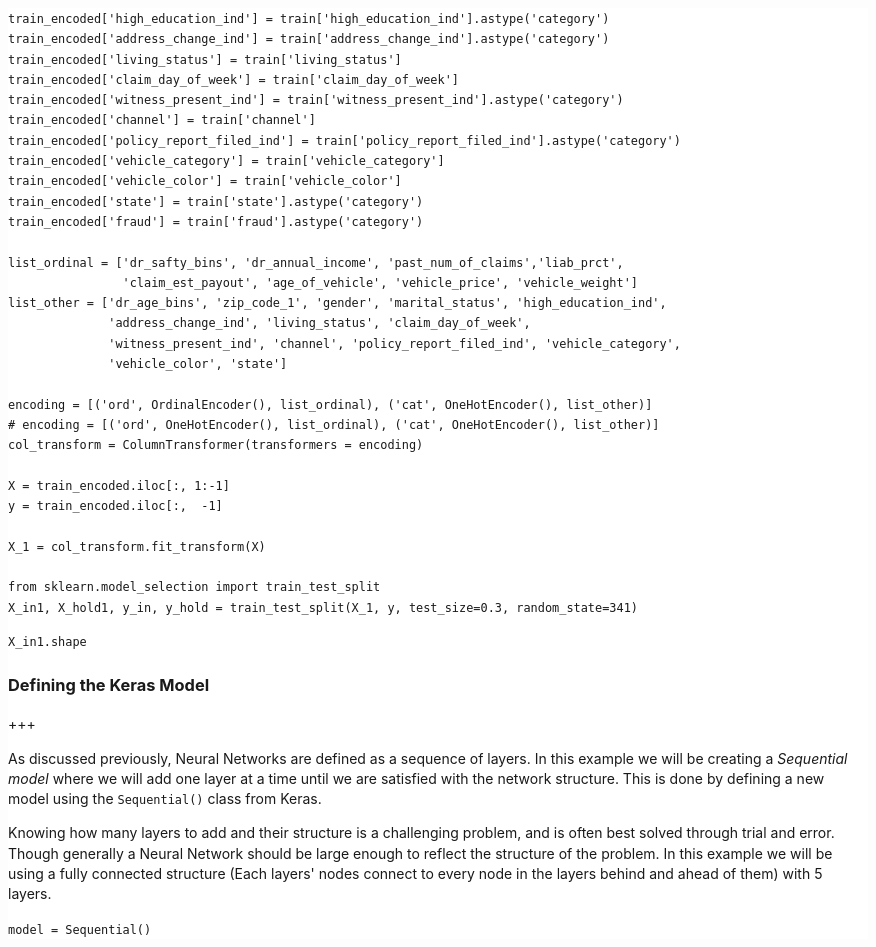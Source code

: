 ```{code-cell} ipython3
train_encoded['high_education_ind'] = train['high_education_ind'].astype('category')
train_encoded['address_change_ind'] = train['address_change_ind'].astype('category')
train_encoded['living_status'] = train['living_status']
train_encoded['claim_day_of_week'] = train['claim_day_of_week']
train_encoded['witness_present_ind'] = train['witness_present_ind'].astype('category')
train_encoded['channel'] = train['channel']
train_encoded['policy_report_filed_ind'] = train['policy_report_filed_ind'].astype('category')
train_encoded['vehicle_category'] = train['vehicle_category']
train_encoded['vehicle_color'] = train['vehicle_color']
train_encoded['state'] = train['state'].astype('category')
train_encoded['fraud'] = train['fraud'].astype('category')

list_ordinal = ['dr_safty_bins', 'dr_annual_income', 'past_num_of_claims','liab_prct',
                'claim_est_payout', 'age_of_vehicle', 'vehicle_price', 'vehicle_weight']
list_other = ['dr_age_bins', 'zip_code_1', 'gender', 'marital_status', 'high_education_ind',
              'address_change_ind', 'living_status', 'claim_day_of_week', 
              'witness_present_ind', 'channel', 'policy_report_filed_ind', 'vehicle_category',
              'vehicle_color', 'state']

encoding = [('ord', OrdinalEncoder(), list_ordinal), ('cat', OneHotEncoder(), list_other)]
# encoding = [('ord', OneHotEncoder(), list_ordinal), ('cat', OneHotEncoder(), list_other)]
col_transform = ColumnTransformer(transformers = encoding)

X = train_encoded.iloc[:, 1:-1]
y = train_encoded.iloc[:,  -1]

X_1 = col_transform.fit_transform(X)

from sklearn.model_selection import train_test_split
X_in1, X_hold1, y_in, y_hold = train_test_split(X_1, y, test_size=0.3, random_state=341)
```

```{code-cell} ipython3
X_in1.shape
```

### Defining the Keras Model

+++

As discussed previously, Neural Networks are defined as a sequence of layers. In this example we will be creating a _Sequential model_ where we will add one layer at a time until we are satisfied with the network structure. This is done by defining a new model using the `Sequential()` class from Keras.  
  
Knowing how many layers to add and their structure is a challenging problem, and is often best solved through trial and error. Though generally a Neural Network should be large enough to reflect the structure of the problem. In this example we will be using a fully connected structure (Each layers' nodes connect to every node in the layers behind and ahead of them) with 5 layers.

```{code-cell} ipython3
model = Sequential()
```
